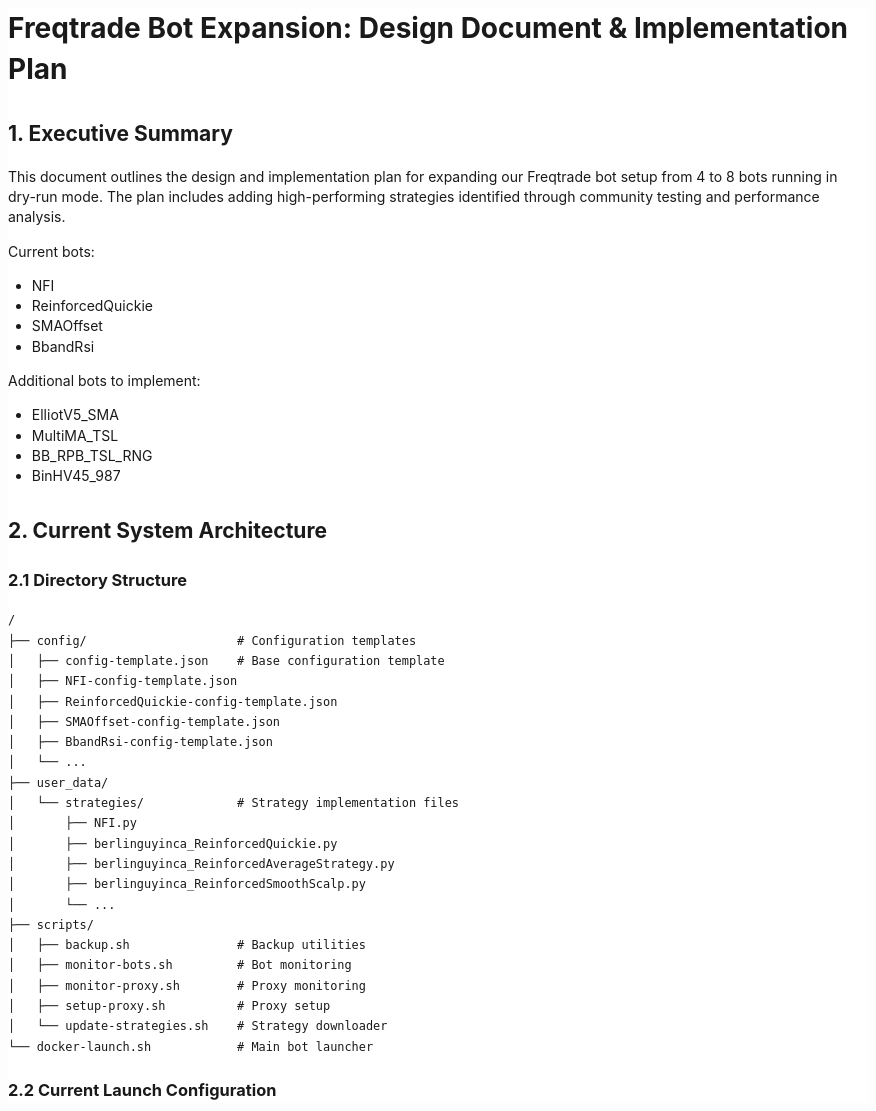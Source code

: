 # Freqtrade Bot Expansion: Design Document & Implementation Plan

## 1. Executive Summary

This document outlines the design and implementation plan for expanding our Freqtrade bot setup from 4 to 8 bots running in dry-run mode. The plan includes adding high-performing strategies identified through community testing and performance analysis.

Current bots:
- NFI
- ReinforcedQuickie
- SMAOffset
- BbandRsi

Additional bots to implement:
- ElliotV5_SMA
- MultiMA_TSL
- BB_RPB_TSL_RNG
- BinHV45_987

## 2. Current System Architecture

### 2.1 Directory Structure
```
/
├── config/                     # Configuration templates
│   ├── config-template.json    # Base configuration template
│   ├── NFI-config-template.json
│   ├── ReinforcedQuickie-config-template.json
│   ├── SMAOffset-config-template.json
│   ├── BbandRsi-config-template.json
│   └── ...
├── user_data/
│   └── strategies/             # Strategy implementation files
│       ├── NFI.py
│       ├── berlinguyinca_ReinforcedQuickie.py
│       ├── berlinguyinca_ReinforcedAverageStrategy.py
│       ├── berlinguyinca_ReinforcedSmoothScalp.py
│       └── ...
├── scripts/
│   ├── backup.sh               # Backup utilities
│   ├── monitor-bots.sh         # Bot monitoring
│   ├── monitor-proxy.sh        # Proxy monitoring
│   ├── setup-proxy.sh          # Proxy setup
│   └── update-strategies.sh    # Strategy downloader
└── docker-launch.sh            # Main bot launcher
```

### 2.2 Current Launch Configuration

